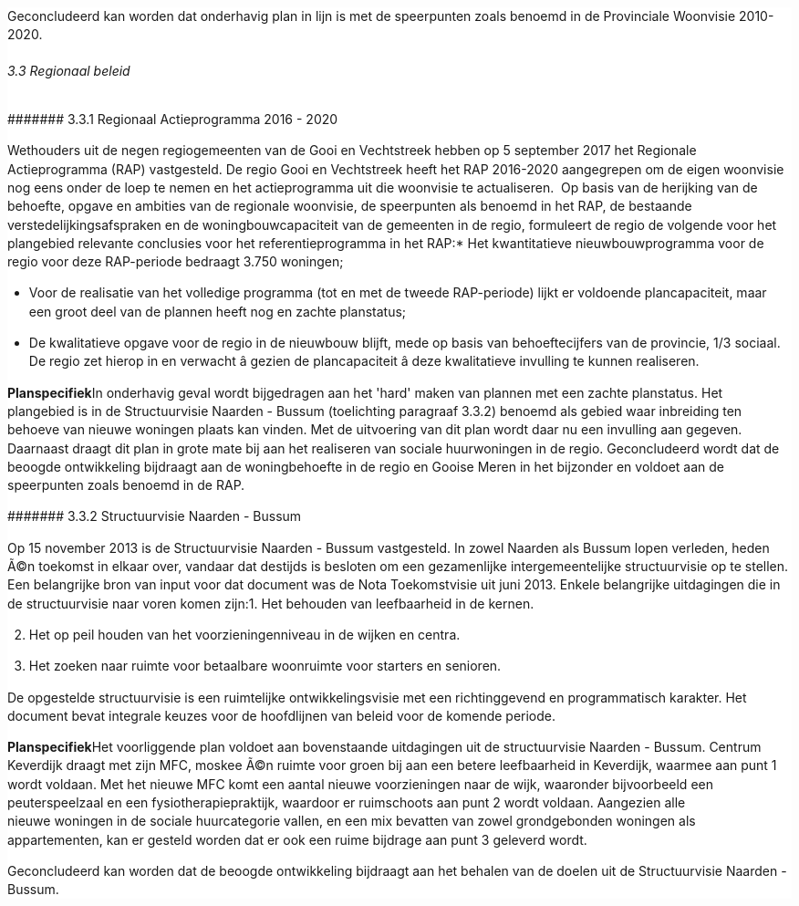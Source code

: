 Geconcludeerd kan worden dat onderhavig plan in lijn is met de speerpunten zoals benoemd in de Provinciale Woonvisie 2010\-2020\.

###### 3\.3 Regionaal beleid

####### 3\.3\.1 Regionaal Actieprogramma 2016 \- 2020

Wethouders uit de negen regiogemeenten van de Gooi en Vechtstreek hebben op 5 september 2017 het Regionale Actieprogramma (RAP) vastgesteld. De regio Gooi en Vechtstreek heeft het RAP 2016\-2020 aangegrepen om de eigen woonvisie nog eens onder de loep te nemen en het actieprogramma uit die woonvisie te actualiseren.  Op basis van de herijking van de behoefte, opgave en ambities van de regionale woonvisie, de speerpunten als benoemd in het RAP, de bestaande verstedelijkingsafspraken en de woningbouwcapaciteit van de gemeenten in de regio, formuleert de regio de volgende voor het plangebied relevante conclusies voor het referentieprogramma in het RAP:* Het kwantitatieve nieuwbouwprogramma voor de regio voor deze RAP\-periode bedraagt 3\.750 woningen;

* Voor de realisatie van het volledige programma (tot en met de tweede RAP\-periode) lijkt er voldoende plancapaciteit, maar een groot deel van de plannen heeft nog en zachte planstatus;

* De kwalitatieve opgave voor de regio in de nieuwbouw blijft, mede op basis van behoeftecijfers van de provincie, 1/3 sociaal. De regio zet hierop in en verwacht â gezien de plancapaciteit â deze kwalitatieve invulling te kunnen realiseren.

**Planspecifiek**In onderhavig geval wordt bijgedragen aan het 'hard' maken van plannen met een zachte planstatus. Het plangebied is in de Structuurvisie Naarden \- Bussum (toelichting paragraaf 3\.3\.2) benoemd als gebied waar inbreiding ten behoeve van nieuwe woningen plaats kan vinden. Met de uitvoering van dit plan wordt daar nu een invulling aan gegeven. Daarnaast draagt dit plan in grote mate bij aan het realiseren van sociale huurwoningen in de regio. Geconcludeerd wordt dat de beoogde ontwikkeling bijdraagt aan de woningbehoefte in de regio en Gooise Meren in het bijzonder en voldoet aan de speerpunten zoals benoemd in de RAP.

####### 3\.3\.2 Structuurvisie Naarden \- Bussum

Op 15 november 2013 is de Structuurvisie Naarden \- Bussum vastgesteld. In zowel Naarden als Bussum lopen verleden, heden Ã©n toekomst in elkaar over, vandaar dat destijds is besloten om een gezamenlijke intergemeentelijke structuurvisie op te stellen. Een belangrijke bron van input voor dat document was de Nota Toekomstvisie uit juni 2013\. Enkele belangrijke uitdagingen die in de structuurvisie naar voren komen zijn:1. Het behouden van leefbaarheid in de kernen.

2. Het op peil houden van het voorzieningenniveau in de wijken en centra.

3. Het zoeken naar ruimte voor betaalbare woonruimte voor starters en senioren.

De opgestelde structuurvisie is een ruimtelijke ontwikkelingsvisie met een richtinggevend en programmatisch karakter. Het document bevat integrale keuzes voor de hoofdlijnen van beleid voor de komende periode.

**Planspecifiek**Het voorliggende plan voldoet aan bovenstaande uitdagingen uit de structuurvisie Naarden \- Bussum. Centrum Keverdijk draagt met zijn MFC, moskee Ã©n ruimte voor groen bij aan een betere leefbaarheid in Keverdijk, waarmee aan punt 1 wordt voldaan. Met het nieuwe MFC komt een aantal nieuwe voorzieningen naar de wijk, waaronder bijvoorbeeld een peuterspeelzaal en een fysiotherapiepraktijk, waardoor er ruimschoots aan punt 2 wordt voldaan. Aangezien alle nieuwe woningen in de sociale huurcategorie vallen, en een mix bevatten van zowel grondgebonden woningen als appartementen, kan er gesteld worden dat er ook een ruime bijdrage aan punt 3 geleverd wordt.

Geconcludeerd kan worden dat de beoogde ontwikkeling bijdraagt aan het behalen van de doelen uit de Structuurvisie Naarden \- Bussum.
